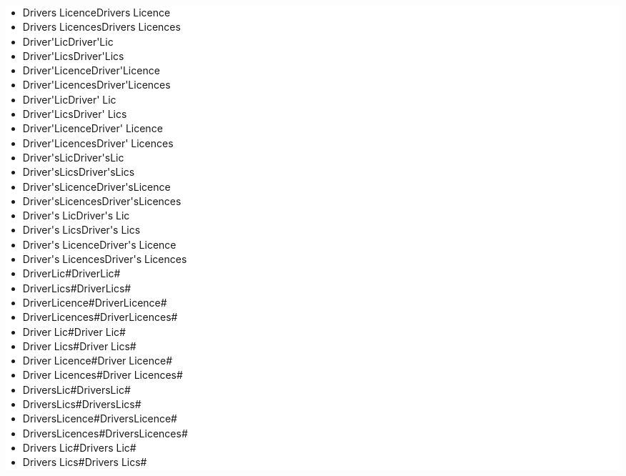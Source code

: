 - <span data-ttu-id="f14e8-242">Drivers Licence</span><span class="sxs-lookup"><span data-stu-id="f14e8-242">Drivers Licence</span></span>
- <span data-ttu-id="f14e8-243">Drivers Licences</span><span class="sxs-lookup"><span data-stu-id="f14e8-243">Drivers Licences</span></span>
- <span data-ttu-id="f14e8-244">Driver'Lic</span><span class="sxs-lookup"><span data-stu-id="f14e8-244">Driver'Lic</span></span>
- <span data-ttu-id="f14e8-245">Driver'Lics</span><span class="sxs-lookup"><span data-stu-id="f14e8-245">Driver'Lics</span></span>
- <span data-ttu-id="f14e8-246">Driver'Licence</span><span class="sxs-lookup"><span data-stu-id="f14e8-246">Driver'Licence</span></span>
- <span data-ttu-id="f14e8-247">Driver'Licences</span><span class="sxs-lookup"><span data-stu-id="f14e8-247">Driver'Licences</span></span>
- <span data-ttu-id="f14e8-248">Driver'Lic</span><span class="sxs-lookup"><span data-stu-id="f14e8-248">Driver' Lic</span></span>
- <span data-ttu-id="f14e8-249">Driver'Lics</span><span class="sxs-lookup"><span data-stu-id="f14e8-249">Driver' Lics</span></span>
- <span data-ttu-id="f14e8-250">Driver'Licence</span><span class="sxs-lookup"><span data-stu-id="f14e8-250">Driver' Licence</span></span>
- <span data-ttu-id="f14e8-251">Driver'Licences</span><span class="sxs-lookup"><span data-stu-id="f14e8-251">Driver' Licences</span></span>
- <span data-ttu-id="f14e8-252">Driver'sLic</span><span class="sxs-lookup"><span data-stu-id="f14e8-252">Driver'sLic</span></span>
- <span data-ttu-id="f14e8-253">Driver'sLics</span><span class="sxs-lookup"><span data-stu-id="f14e8-253">Driver'sLics</span></span>
- <span data-ttu-id="f14e8-254">Driver'sLicence</span><span class="sxs-lookup"><span data-stu-id="f14e8-254">Driver'sLicence</span></span>
- <span data-ttu-id="f14e8-255">Driver'sLicences</span><span class="sxs-lookup"><span data-stu-id="f14e8-255">Driver'sLicences</span></span>
- <span data-ttu-id="f14e8-256">Driver's Lic</span><span class="sxs-lookup"><span data-stu-id="f14e8-256">Driver's Lic</span></span>
- <span data-ttu-id="f14e8-257">Driver's Lics</span><span class="sxs-lookup"><span data-stu-id="f14e8-257">Driver's Lics</span></span>
- <span data-ttu-id="f14e8-258">Driver's Licence</span><span class="sxs-lookup"><span data-stu-id="f14e8-258">Driver's Licence</span></span>
- <span data-ttu-id="f14e8-259">Driver's Licences</span><span class="sxs-lookup"><span data-stu-id="f14e8-259">Driver's Licences</span></span>
- <span data-ttu-id="f14e8-260">DriverLic#</span><span class="sxs-lookup"><span data-stu-id="f14e8-260">DriverLic#</span></span>
- <span data-ttu-id="f14e8-261">DriverLics#</span><span class="sxs-lookup"><span data-stu-id="f14e8-261">DriverLics#</span></span>
- <span data-ttu-id="f14e8-262">DriverLicence#</span><span class="sxs-lookup"><span data-stu-id="f14e8-262">DriverLicence#</span></span>
- <span data-ttu-id="f14e8-263">DriverLicences#</span><span class="sxs-lookup"><span data-stu-id="f14e8-263">DriverLicences#</span></span>
- <span data-ttu-id="f14e8-264">Driver Lic#</span><span class="sxs-lookup"><span data-stu-id="f14e8-264">Driver Lic#</span></span>
- <span data-ttu-id="f14e8-265">Driver Lics#</span><span class="sxs-lookup"><span data-stu-id="f14e8-265">Driver Lics#</span></span>
- <span data-ttu-id="f14e8-266">Driver Licence#</span><span class="sxs-lookup"><span data-stu-id="f14e8-266">Driver Licence#</span></span>
- <span data-ttu-id="f14e8-267">Driver Licences#</span><span class="sxs-lookup"><span data-stu-id="f14e8-267">Driver Licences#</span></span>
- <span data-ttu-id="f14e8-268">DriversLic#</span><span class="sxs-lookup"><span data-stu-id="f14e8-268">DriversLic#</span></span>
- <span data-ttu-id="f14e8-269">DriversLics#</span><span class="sxs-lookup"><span data-stu-id="f14e8-269">DriversLics#</span></span>
- <span data-ttu-id="f14e8-270">DriversLicence#</span><span class="sxs-lookup"><span data-stu-id="f14e8-270">DriversLicence#</span></span>
- <span data-ttu-id="f14e8-271">DriversLicences#</span><span class="sxs-lookup"><span data-stu-id="f14e8-271">DriversLicences#</span></span>
- <span data-ttu-id="f14e8-272">Drivers Lic#</span><span class="sxs-lookup"><span data-stu-id="f14e8-272">Drivers Lic#</span></span>
- <span data-ttu-id="f14e8-273">Drivers Lics#</span><span class="sxs-lookup"><span data-stu-id="f14e8-273">Drivers Lics#</span></span>